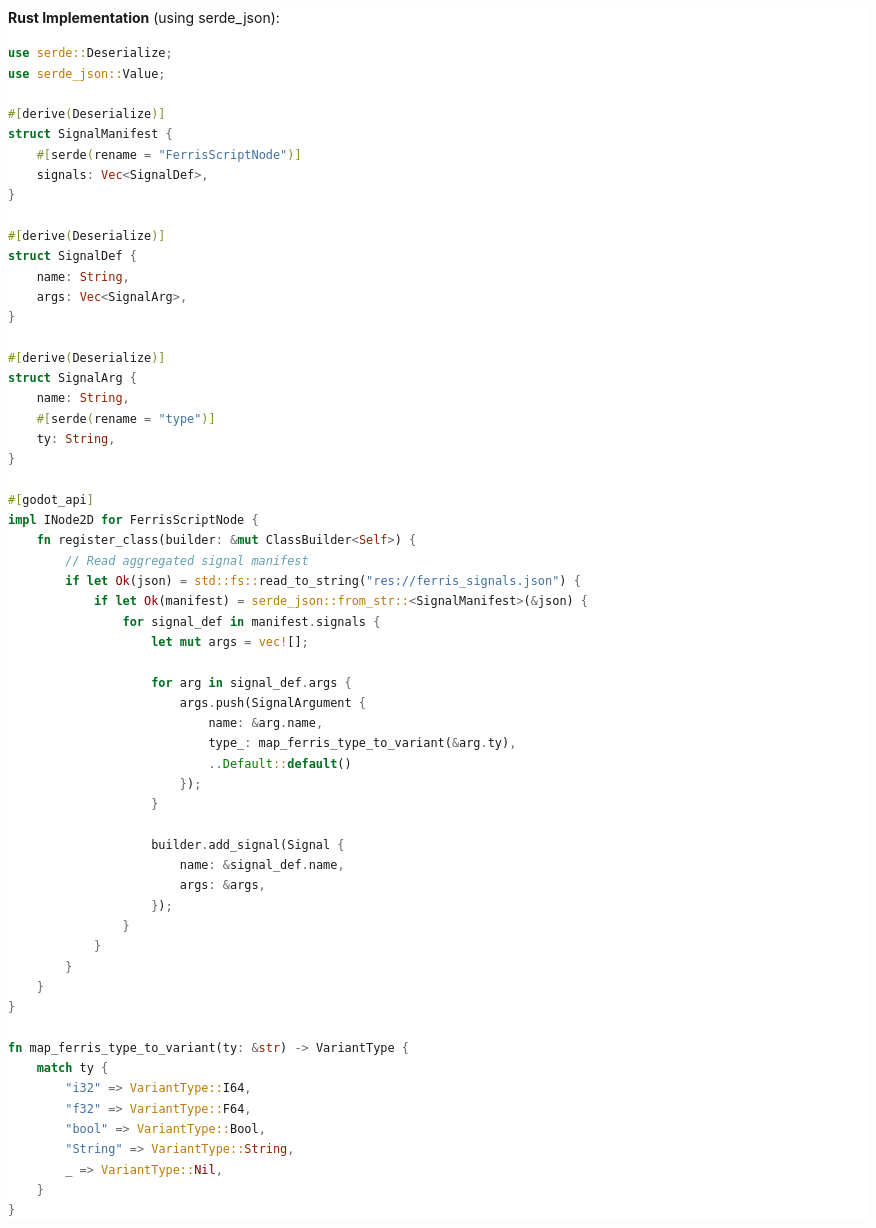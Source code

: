 **Rust Implementation** (using serde_json):

```rust
use serde::Deserialize;
use serde_json::Value;

#[derive(Deserialize)]
struct SignalManifest {
    #[serde(rename = "FerrisScriptNode")]
    signals: Vec<SignalDef>,
}

#[derive(Deserialize)]
struct SignalDef {
    name: String,
    args: Vec<SignalArg>,
}

#[derive(Deserialize)]
struct SignalArg {
    name: String,
    #[serde(rename = "type")]
    ty: String,
}

#[godot_api]
impl INode2D for FerrisScriptNode {
    fn register_class(builder: &mut ClassBuilder<Self>) {
        // Read aggregated signal manifest
        if let Ok(json) = std::fs::read_to_string("res://ferris_signals.json") {
            if let Ok(manifest) = serde_json::from_str::<SignalManifest>(&json) {
                for signal_def in manifest.signals {
                    let mut args = vec![];
                    
                    for arg in signal_def.args {
                        args.push(SignalArgument {
                            name: &arg.name,
                            type_: map_ferris_type_to_variant(&arg.ty),
                            ..Default::default()
                        });
                    }
                    
                    builder.add_signal(Signal {
                        name: &signal_def.name,
                        args: &args,
                    });
                }
            }
        }
    }
}

fn map_ferris_type_to_variant(ty: &str) -> VariantType {
    match ty {
        "i32" => VariantType::I64,
        "f32" => VariantType::F64,
        "bool" => VariantType::Bool,
        "String" => VariantType::String,
        _ => VariantType::Nil,
    }
}
```
